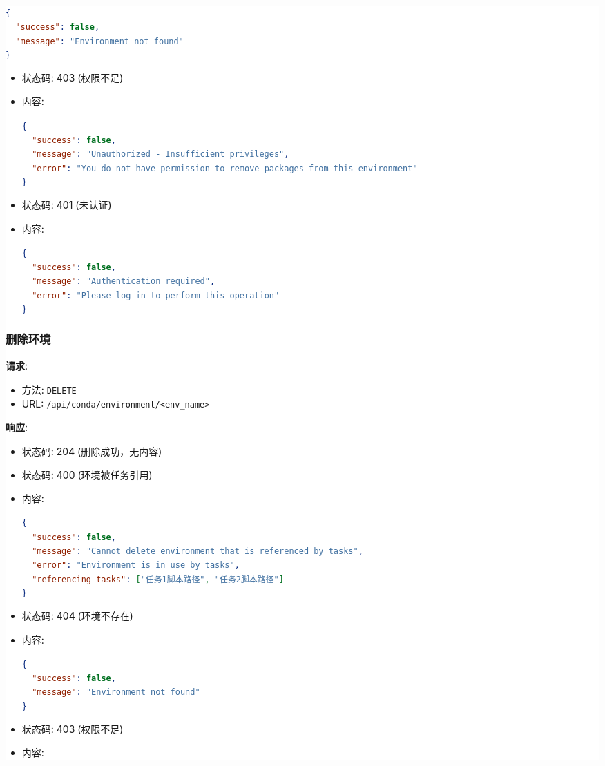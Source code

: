   ```json
  {
    "success": false,
    "message": "Environment not found"
  }
  ```
- 状态码: 403 (权限不足)
- 内容:

  ```json
  {
    "success": false,
    "message": "Unauthorized - Insufficient privileges",
    "error": "You do not have permission to remove packages from this environment"
  }
  ```
- 状态码: 401 (未认证)
- 内容:

  ```json
  {
    "success": false,
    "message": "Authentication required",
    "error": "Please log in to perform this operation"
  }
  ```

### 删除环境

**请求**:

- 方法: `DELETE`
- URL: `/api/conda/environment/<env_name>`

**响应**:

- 状态码: 204 (删除成功，无内容)
- 状态码: 400 (环境被任务引用)
- 内容:

  ```json
  {
    "success": false,
    "message": "Cannot delete environment that is referenced by tasks",
    "error": "Environment is in use by tasks",
    "referencing_tasks": ["任务1脚本路径", "任务2脚本路径"]
  }
  ```
- 状态码: 404 (环境不存在)
- 内容:

  ```json
  {
    "success": false,
    "message": "Environment not found"
  }
  ```
- 状态码: 403 (权限不足)
- 内容:
